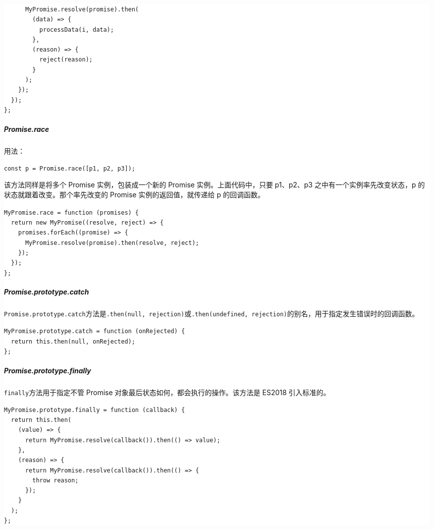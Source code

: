 ```
      MyPromise.resolve(promise).then(
        (data) => {
          processData(i, data);
        },
        (reason) => {
          reject(reason);
        }
      );
    });
  });
};
```

##### Promise.race

用法：

```
const p = Promise.race([p1, p2, p3]);
```

该方法同样是将多个 Promise 实例，包装成一个新的 Promise 实例。上面代码中，只要 p1、p2、p3 之中有一个实例率先改变状态，p 的状态就跟着改变。那个率先改变的 Promise 实例的返回值，就传递给 p 的回调函数。

```
MyPromise.race = function (promises) {
  return new MyPromise((resolve, reject) => {
    promises.forEach((promise) => {
      MyPromise.resolve(promise).then(resolve, reject);
    });
  });
};
```

##### Promise.prototype.catch

`Promise.prototype.catch`方法是`.then(null, rejection)`或`.then(undefined, rejection)`的别名，用于指定发生错误时的回调函数。

```
MyPromise.prototype.catch = function (onRejected) {
  return this.then(null, onRejected);
};

```

##### Promise.prototype.finally

`finally`方法用于指定不管 Promise 对象最后状态如何，都会执行的操作。该方法是 ES2018 引入标准的。

```
MyPromise.prototype.finally = function (callback) {
  return this.then(
    (value) => {
      return MyPromise.resolve(callback()).then(() => value);
    },
    (reason) => {
      return MyPromise.resolve(callback()).then(() => {
        throw reason;
      });
    }
  );
};
```
